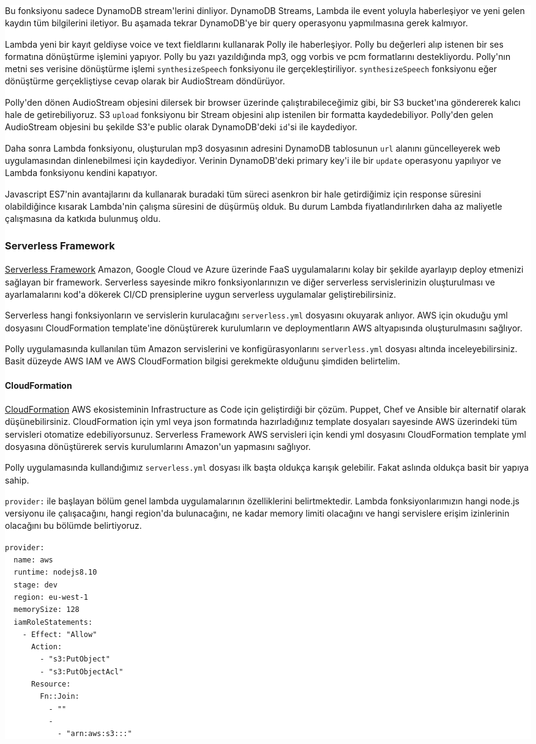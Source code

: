 Bu fonksiyonu sadece DynamoDB stream'lerini dinliyor. DynamoDB Streams, Lambda ile event yoluyla haberleşiyor ve yeni gelen kaydın tüm bilgilerini iletiyor. Bu aşamada tekrar DynamoDB'ye bir query operasyonu yapmılmasına gerek kalmıyor.

Lambda yeni bir kayıt geldiyse voice ve text fieldlarını kullanarak Polly ile haberleşiyor. Polly bu değerleri alıp istenen bir ses formatına dönüştürme işlemini yapıyor. Polly bu yazı yazıldığında mp3, ogg vorbis ve pcm formatlarını destekliyordu. Polly'nın metni ses verisine dönüştürme işlemi `synthesizeSpeech` fonksiyonu ile gerçekleştiriliyor. `synthesizeSpeech` fonksiyonu eğer dönüştürme gerçekliştiyse cevap olarak bir AudioStream döndürüyor.

Polly'den dönen AudioStream objesini dilersek bir browser üzerinde çalıştırabileceğimiz gibi, bir S3 bucket'ına göndererek kalıcı hale de getirebiliyoruz. S3 `upload` fonksiyonu bir Stream objesini alıp istenilen bir formatta kaydedebiliyor. Polly'den gelen AudioStream objesini bu şekilde S3'e public olarak DynamoDB'deki `id`'si ile kaydediyor.

Daha sonra Lambda fonksiyonu, oluşturulan mp3 dosyasının adresini DynamoDB tablosunun `url` alanını güncelleyerek web uygulamasından dinlenebilmesi için kaydediyor. Verinin DynamoDB'deki primary key'i ile bir `update` operasyonu yapılıyor ve Lambda fonksiyonu kendini kapatıyor.

Javascript ES7'nin avantajlarını da kullanarak buradaki tüm süreci asenkron bir hale getirdiğimiz için response süresini olabildiğince kısarak Lambda'nin çalışma süresini de düşürmüş olduk. Bu durum Lambda fiyatlandırılırken daha az maliyetle çalışmasına da katkıda bulunmuş oldu.

### Serverless Framework
[Serverless Framework](https://serverless.com/) Amazon, Google Cloud ve Azure üzerinde FaaS uygulamalarını kolay bir şekilde ayarlayıp deploy etmenizi sağlayan bir framework. Serverless sayesinde mikro fonksiyonlarınızın ve diğer serverless servislerinizin oluşturulması ve ayarlamalarını kod'a dökerek CI/CD prensiplerine uygun serverless uygulamalar geliştirebilirsiniz.

Serverless hangi fonksiyonların ve servislerin kurulacağını `serverless.yml` dosyasını okuyarak anlıyor. AWS için okuduğu yml dosyasını CloudFormation template'ine dönüştürerek kurulumların ve deploymentların AWS altyapısında oluşturulmasını sağlıyor.

Polly uygulamasında kullanılan tüm Amazon servislerini ve konfigürasyonlarını `serverless.yml` dosyası altında inceleyebilirsiniz. Basit düzeyde AWS IAM ve AWS CloudFormation bilgisi gerekmekte olduğunu şimdiden belirtelim.

#### CloudFormation
[CloudFormation](https://aws.amazon.com/cloudformation/) AWS ekosisteminin Infrastructure as Code için geliştirdiği bir çözüm. Puppet, Chef ve Ansible bir alternatif olarak düşünebilirsiniz. CloudFormation için yml veya json formatında hazırladığınız template dosyaları sayesinde AWS üzerindeki tüm servisleri otomatize edebiliyorsunuz. Serverless Framework AWS servisleri için kendi yml dosyasını CloudFormation template yml dosyasına dönüştürerek servis kurulumlarını Amazon'un yapmasını sağlıyor.

Polly uygulamasında kullandığımız `serverless.yml` dosyası ilk başta oldukça karışık gelebilir. Fakat aslında oldukça basit bir yapıya sahip.

`provider:` ile başlayan bölüm genel lambda uygulamalarının özelliklerini belirtmektedir. Lambda fonksiyonlarımızın hangi node.js versiyonu ile çalışacağını, hangi region'da bulunacağını, ne kadar memory limiti olacağını ve hangi servislere erişim izinlerinin olacağını bu bölümde belirtiyoruz.

```
provider:
  name: aws
  runtime: nodejs8.10
  stage: dev
  region: eu-west-1
  memorySize: 128
  iamRoleStatements:
    - Effect: "Allow"
      Action:
        - "s3:PutObject"
        - "s3:PutObjectAcl"
      Resource:
        Fn::Join:
          - ""
          -
            - "arn:aws:s3:::"
```